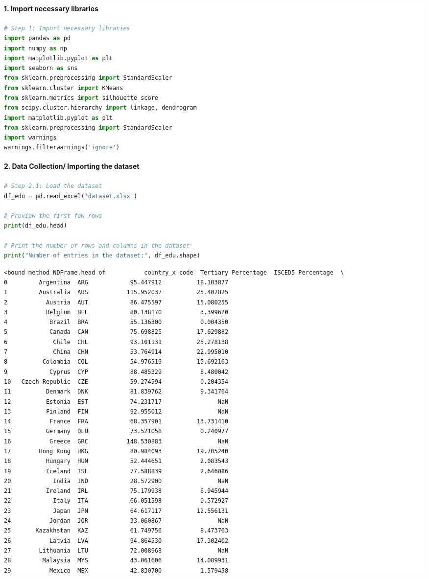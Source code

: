#### 1. Import necessary libraries


```python
# Step 1: Import necessary libraries
import pandas as pd
import numpy as np
import matplotlib.pyplot as plt
import seaborn as sns
from sklearn.preprocessing import StandardScaler
from sklearn.cluster import KMeans
from sklearn.metrics import silhouette_score
from scipy.cluster.hierarchy import linkage, dendrogram
import matplotlib.pyplot as plt
from sklearn.preprocessing import StandardScaler
import warnings
warnings.filterwarnings('ignore')

```

#### 2. Data Collection/ Importing the dataset


```python
# Step 2.1: Load the dataset
df_edu = pd.read_excel('dataset.xlsx')

# Preview the first few rows
print(df_edu.head)

# Print the number of rows and columns in the dataset
print("Number of entries in the dataset:", df_edu.shape)

```

    <bound method NDFrame.head of           country_x code  Tertiary Percentage  ISCED5 Percentage  \
    0         Argentina  ARG            95.447912          18.103877   
    1         Australia  AUS           115.952037          25.407825   
    2           Austria  AUT            86.475597          15.080255   
    3           Belgium  BEL            80.138170           3.399620   
    4            Brazil  BRA            55.136300           0.004350   
    5            Canada  CAN            75.698825          17.629882   
    6             Chile  CHL            93.101131          25.278138   
    7             China  CHN            53.764914          22.995010   
    8          Colombia  COL            54.976519          15.692163   
    9            Cyprus  CYP            88.485329           8.480042   
    10   Czech Republic  CZE            59.274594           0.204354   
    11          Denmark  DNK            81.839762           9.341764   
    12          Estonia  EST            74.231717                NaN   
    13          Finland  FIN            92.955012                NaN   
    14           France  FRA            68.357901          13.731410   
    15          Germany  DEU            73.521058           0.240977   
    16           Greece  GRC           148.530883                NaN   
    17        Hong Kong  HKG            80.984093          19.705240   
    18          Hungary  HUN            52.444651           2.083543   
    19          Iceland  ISL            77.588839           2.646086   
    20            India  IND            28.572900                NaN   
    21          Ireland  IRL            75.179938           6.945944   
    22            Italy  ITA            66.051598           0.572927   
    23            Japan  JPN            64.617117          12.556131   
    24           Jordan  JOR            33.060867                NaN   
    25       Kazakhstan  KAZ            61.749756           8.473763   
    26           Latvia  LVA            94.864530          17.302402   
    27        Lithuania  LTU            72.008968                NaN   
    28         Malaysia  MYS            43.061606          14.089931   
    29           Mexico  MEX            42.830700           1.579458   